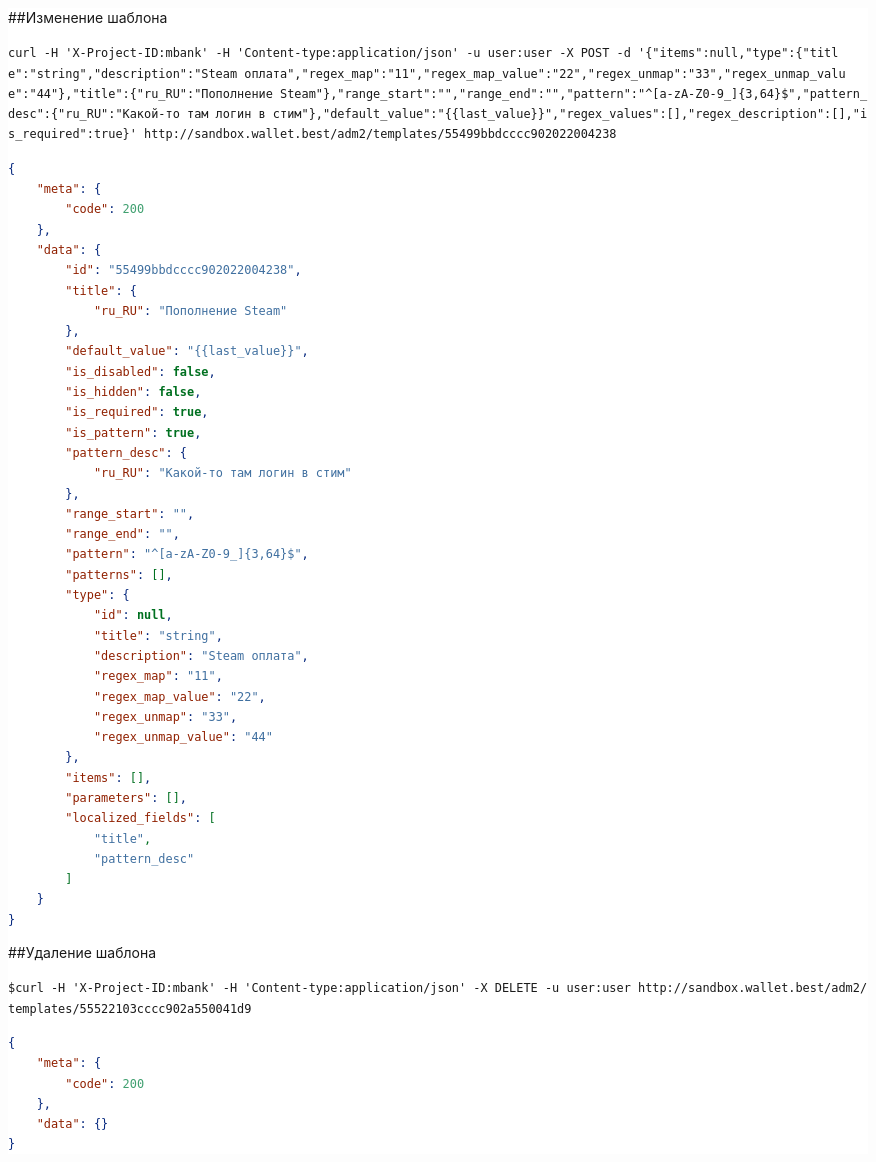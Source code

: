 ##Изменение шаблона

```shell
curl -H 'X-Project-ID:mbank' -H 'Content-type:application/json' -u user:user -X POST -d '{"items":null,"type":{"title":"string","description":"Steam оплата","regex_map":"11","regex_map_value":"22","regex_unmap":"33","regex_unmap_value":"44"},"title":{"ru_RU":"Пополнение Steam"},"range_start":"","range_end":"","pattern":"^[a-zA-Z0-9_]{3,64}$","pattern_desc":{"ru_RU":"Какой-то там логин в стим"},"default_value":"{{last_value}}","regex_values":[],"regex_description":[],"is_required":true}' http://sandbox.wallet.best/adm2/templates/55499bbdcccc902022004238
```

```json
{
    "meta": {
        "code": 200
    },
    "data": {
        "id": "55499bbdcccc902022004238",
        "title": {
            "ru_RU": "Пополнение Steam"
        },
        "default_value": "{{last_value}}",
        "is_disabled": false,
        "is_hidden": false,
        "is_required": true,
        "is_pattern": true,
        "pattern_desc": {
            "ru_RU": "Какой-то там логин в стим"
        },
        "range_start": "",
        "range_end": "",
        "pattern": "^[a-zA-Z0-9_]{3,64}$",
        "patterns": [],
        "type": {
            "id": null,
            "title": "string",
            "description": "Steam оплата",
            "regex_map": "11",
            "regex_map_value": "22",
            "regex_unmap": "33",
            "regex_unmap_value": "44"
        },
        "items": [],
        "parameters": [],
        "localized_fields": [
            "title",
            "pattern_desc"
        ]
    }
}
```

##Удаление шаблона

```shell
$curl -H 'X-Project-ID:mbank' -H 'Content-type:application/json' -X DELETE -u user:user http://sandbox.wallet.best/adm2/templates/55522103cccc902a550041d9
```

```json
{
    "meta": {
        "code": 200
    },
    "data": {}
}
```
